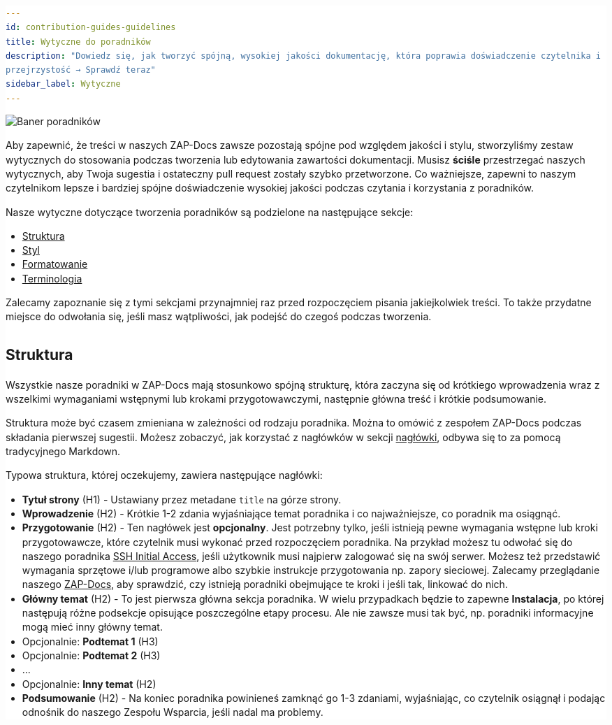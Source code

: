 ```yaml
---
id: contribution-guides-guidelines
title: Wytyczne do poradników
description: "Dowiedz się, jak tworzyć spójną, wysokiej jakości dokumentację, która poprawia doświadczenie czytelnika i przejrzystość → Sprawdź teraz"
sidebar_label: Wytyczne
---
```


![Baner poradników](https://screensaver01.zap-hosting.com/index.php/s/4aaqq3zctZFW4JJ/preview)

Aby zapewnić, że treści w naszych ZAP-Docs zawsze pozostają spójne pod względem jakości i stylu, stworzyliśmy zestaw wytycznych do stosowania podczas tworzenia lub edytowania zawartości dokumentacji. Musisz **ściśle** przestrzegać naszych wytycznych, aby Twoja sugestia i ostateczny pull request zostały szybko przetworzone. Co ważniejsze, zapewni to naszym czytelnikom lepsze i bardziej spójne doświadczenie wysokiej jakości podczas czytania i korzystania z poradników.

Nasze wytyczne dotyczące tworzenia poradników są podzielone na następujące sekcje:

- [Struktura](#structure)
- [Styl](#style)
- [Formatowanie](#formatting)
- [Terminologia](#terminology)

Zalecamy zapoznanie się z tymi sekcjami przynajmniej raz przed rozpoczęciem pisania jakiejkolwiek treści. To także przydatne miejsce do odwołania się, jeśli masz wątpliwości, jak podejść do czegoś podczas tworzenia.

## Struktura

Wszystkie nasze poradniki w ZAP-Docs mają stosunkowo spójną strukturę, która zaczyna się od krótkiego wprowadzenia wraz z wszelkimi wymaganiami wstępnymi lub krokami przygotowawczymi, następnie główna treść i krótkie podsumowanie.

Struktura może być czasem zmieniana w zależności od rodzaju poradnika. Można to omówić z zespołem ZAP-Docs podczas składania pierwszej sugestii. Możesz zobaczyć, jak korzystać z nagłówków w sekcji [nagłówki](#headers), odbywa się to za pomocą tradycyjnego Markdown.

Typowa struktura, której oczekujemy, zawiera następujące nagłówki:

- **Tytuł strony** (H1) - Ustawiany przez metadane `title` na górze strony.
- **Wprowadzenie** (H2) - Krótkie 1-2 zdania wyjaśniające temat poradnika i co najważniejsze, co poradnik ma osiągnąć.
- **Przygotowanie** (H2) - Ten nagłówek jest **opcjonalny**. Jest potrzebny tylko, jeśli istnieją pewne wymagania wstępne lub kroki przygotowawcze, które czytelnik musi wykonać przed rozpoczęciem poradnika. Na przykład możesz tu odwołać się do naszego poradnika [SSH Initial Access](vserver-linux-ssh.md), jeśli użytkownik musi najpierw zalogować się na swój serwer. Możesz też przedstawić wymagania sprzętowe i/lub programowe albo szybkie instrukcje przygotowania np. zapory sieciowej. Zalecamy przeglądanie naszego [ZAP-Docs](https://zap-hosting.com/guides), aby sprawdzić, czy istnieją poradniki obejmujące te kroki i jeśli tak, linkować do nich.
- **Główny temat** (H2) - To jest pierwsza główna sekcja poradnika. W wielu przypadkach będzie to zapewne **Instalacja**, po której następują różne podsekcje opisujące poszczególne etapy procesu. Ale nie zawsze musi tak być, np. poradniki informacyjne mogą mieć inny główny temat.
- Opcjonalnie: **Podtemat 1** (H3)
- Opcjonalnie: **Podtemat 2** (H3)
- ...
- Opcjonalnie: **Inny temat** (H2)
- **Podsumowanie** (H2) - Na koniec poradnika powinieneś zamknąć go 1-3 zdaniami, wyjaśniając, co czytelnik osiągnął i podając odnośnik do naszego Zespołu Wsparcia, jeśli nadal ma problemy.
